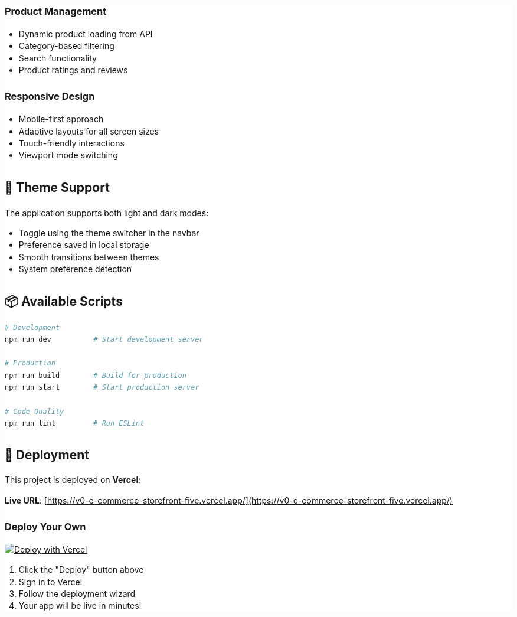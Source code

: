 ### Product Management
- Dynamic product loading from API
- Category-based filtering
- Search functionality
- Product ratings and reviews

### Responsive Design
- Mobile-first approach
- Adaptive layouts for all screen sizes
- Touch-friendly interactions
- Viewport mode switching

## 🌙 Theme Support

The application supports both light and dark modes:
- Toggle using the theme switcher in the navbar
- Preference saved in local storage
- Smooth transitions between themes
- System preference detection

## 📦 Available Scripts

```bash
# Development
npm run dev          # Start development server

# Production
npm run build        # Build for production
npm run start        # Start production server

# Code Quality
npm run lint         # Run ESLint
```

## 🚢 Deployment

This project is deployed on **Vercel**:

**Live URL**: [https://v0-e-commerce-storefront-five.vercel.app/](https://v0-e-commerce-storefront-five.vercel.app/)

### Deploy Your Own

[![Deploy with Vercel](https://vercel.com/button)](https://vercel.com/new/clone?repository-url=https://github.com/mohammedmudassir-07/Ecom_web)

1. Click the "Deploy" button above
2. Sign in to Vercel
3. Follow the deployment wizard
4. Your app will be live in minutes!
